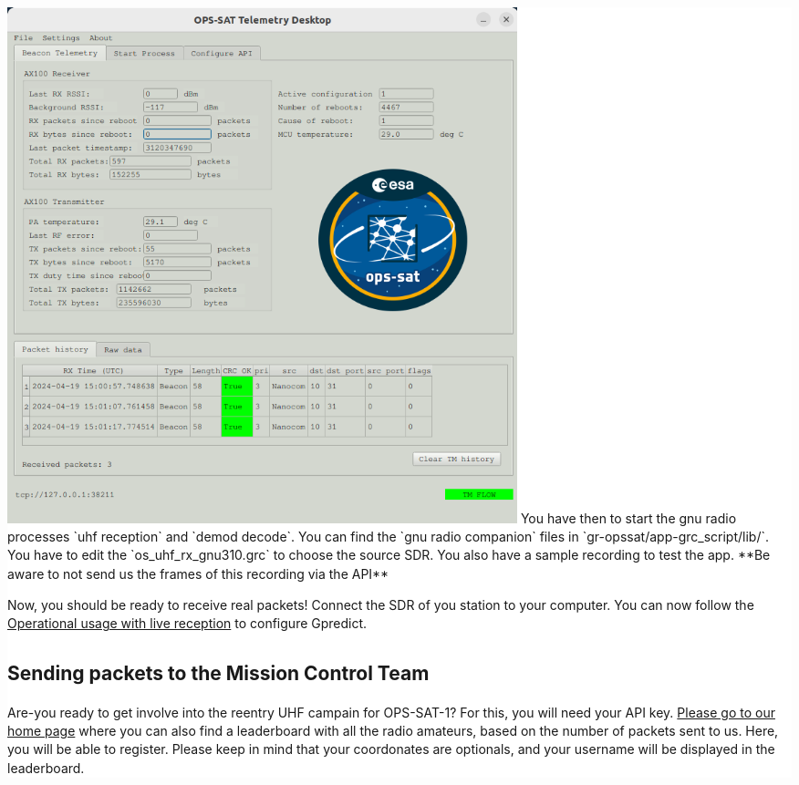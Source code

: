 <img src="./images/tab_beacon_telemetry.png" style="width: 65%;">  
You have then to start the gnu radio processes `uhf reception` and `demod decode`. You can find the `gnu radio companion` files in `gr-opssat/app-grc_script/lib/`.
You have to edit the `os_uhf_rx_gnu310.grc` to choose the source SDR. You also have a sample recording to test the app. **Be aware to not send us the frames of this recording via the API**

Now, you should be ready to receive real packets! Connect the SDR of you station to your computer. You can now follow the [Operational usage with live reception](#configuring-gpredict) to configure Gpredict.

## Sending packets to the Mission Control Team

Are-you ready to get involve into the reentry UHF campain for OPS-SAT-1? For this, you will need your API key. [Please go to our home page](https://opssat1.esoc.esa.int/frames-collector) where you can also find a leaderboard with all the radio amateurs, based on the number of packets sent to us. Here, you will be able to register. Please keep in mind that your coordonates are optionals, and your username will be displayed in the leaderboard.  
